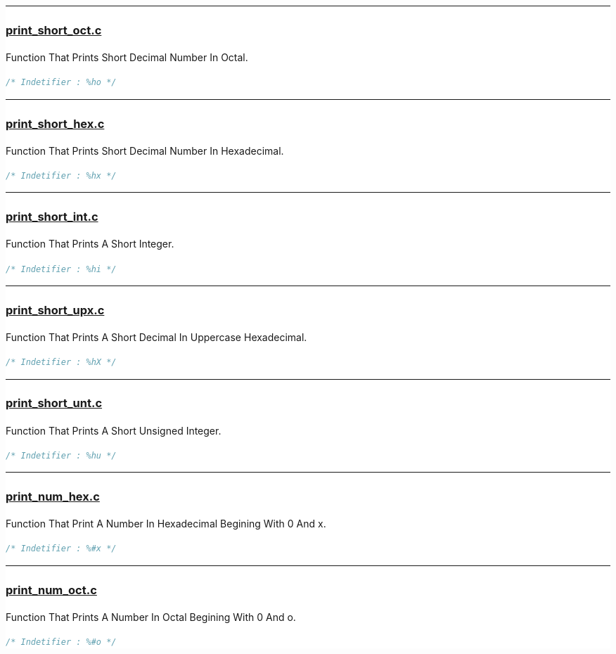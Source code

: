 ------------

### [print_short_oct.c](./print_short_oct.c)
Function That Prints Short Decimal Number In Octal.
```c
/* Indetifier : %ho */
```

------------

### [print_short_hex.c](./print_short_hex.c)
Function That Prints Short Decimal Number In Hexadecimal.
```c
/* Indetifier : %hx */
```

------------

### [print_short_int.c](./print_short_int.c)
Function That Prints  A Short Integer.
```c
/* Indetifier : %hi */
```

------------

### [print_short_upx.c](./print_short_upx.c)
Function That Prints A Short Decimal In Uppercase Hexadecimal.
```c
/* Indetifier : %hX */
```

------------

### [print_short_unt.c](./print_short_unt.c)
Function That Prints A Short Unsigned Integer.
```c
/* Indetifier : %hu */
```

------------

### [print_num_hex.c](./print_num_hex.c)
Function That Print A Number In Hexadecimal Begining With 0 And x.
```c
/* Indetifier : %#x */
```

------------

### [print_num_oct.c](./print_num_oct.c)
Function That Prints A Number In Octal Begining With 0 And o.
```c
/* Indetifier : %#o */
```
